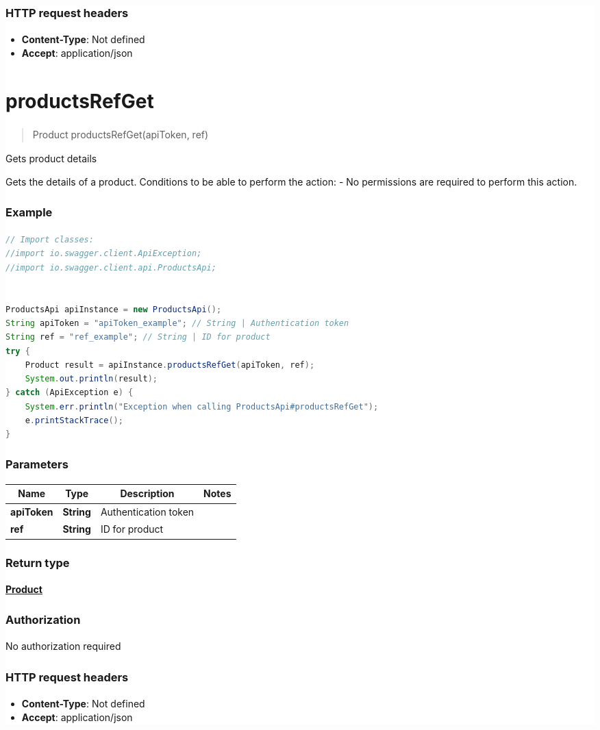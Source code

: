 ### HTTP request headers

 - **Content-Type**: Not defined
 - **Accept**: application/json

<a name="productsRefGet"></a>
# **productsRefGet**
> Product productsRefGet(apiToken, ref)

Gets product details

Gets the details of a product. Conditions to be able to perform the action:   - No permissions are required to perform this action. 

### Example
```java
// Import classes:
//import io.swagger.client.ApiException;
//import io.swagger.client.api.ProductsApi;


ProductsApi apiInstance = new ProductsApi();
String apiToken = "apiToken_example"; // String | Authentication token
String ref = "ref_example"; // String | ID for product
try {
    Product result = apiInstance.productsRefGet(apiToken, ref);
    System.out.println(result);
} catch (ApiException e) {
    System.err.println("Exception when calling ProductsApi#productsRefGet");
    e.printStackTrace();
}
```

### Parameters

Name | Type | Description  | Notes
------------- | ------------- | ------------- | -------------
 **apiToken** | **String**| Authentication token |
 **ref** | **String**| ID for product |

### Return type

[**Product**](Product.md)

### Authorization

No authorization required

### HTTP request headers

 - **Content-Type**: Not defined
 - **Accept**: application/json

